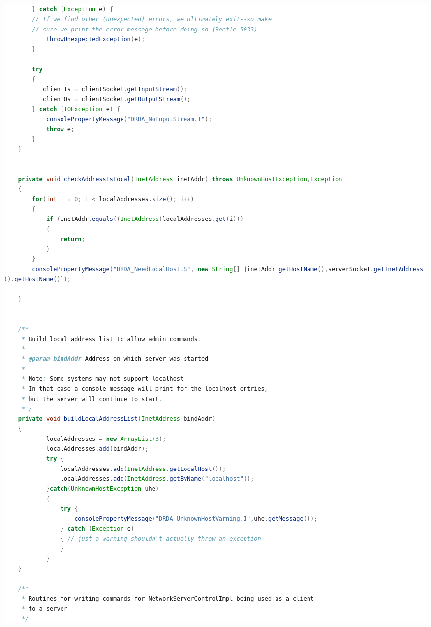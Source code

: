 ```java
		} catch (Exception e) {
		// If we find other (unexpected) errors, we ultimately exit--so make
		// sure we print the error message before doing so (Beetle 5033).
			throwUnexpectedException(e);
		}

		try
		{
		   clientIs = clientSocket.getInputStream();
	       clientOs = clientSocket.getOutputStream();
		} catch (IOException e) {
			consolePropertyMessage("DRDA_NoInputStream.I");
			throw e;
        }
	}

	
	private void checkAddressIsLocal(InetAddress inetAddr) throws UnknownHostException,Exception
	{
		for(int i = 0; i < localAddresses.size(); i++)
		{
			if (inetAddr.equals((InetAddress)localAddresses.get(i)))
			{
				return;
			}
		}
		consolePropertyMessage("DRDA_NeedLocalHost.S", new String[] {inetAddr.getHostName(),serverSocket.getInetAddress().getHostName()});

	}


	/**
	 * Build local address list to allow admin commands.
	 *
	 * @param bindAddr Address on which server was started
	 * 
	 * Note: Some systems may not support localhost.
	 * In that case a console message will print for the localhost entries,
	 * but the server will continue to start.
	 **/
	private void buildLocalAddressList(InetAddress bindAddr) 
	{
			localAddresses = new ArrayList(3);
			localAddresses.add(bindAddr);
			try {
				localAddresses.add(InetAddress.getLocalHost());
				localAddresses.add(InetAddress.getByName("localhost"));
			}catch(UnknownHostException uhe)
			{
				try {
					consolePropertyMessage("DRDA_UnknownHostWarning.I",uhe.getMessage());
				} catch (Exception e)
				{ // just a warning shouldn't actually throw an exception
				}
			}			
	}
	
	/**
	 * Routines for writing commands for NetworkServerControlImpl being used as a client
	 * to a server
	 */

```